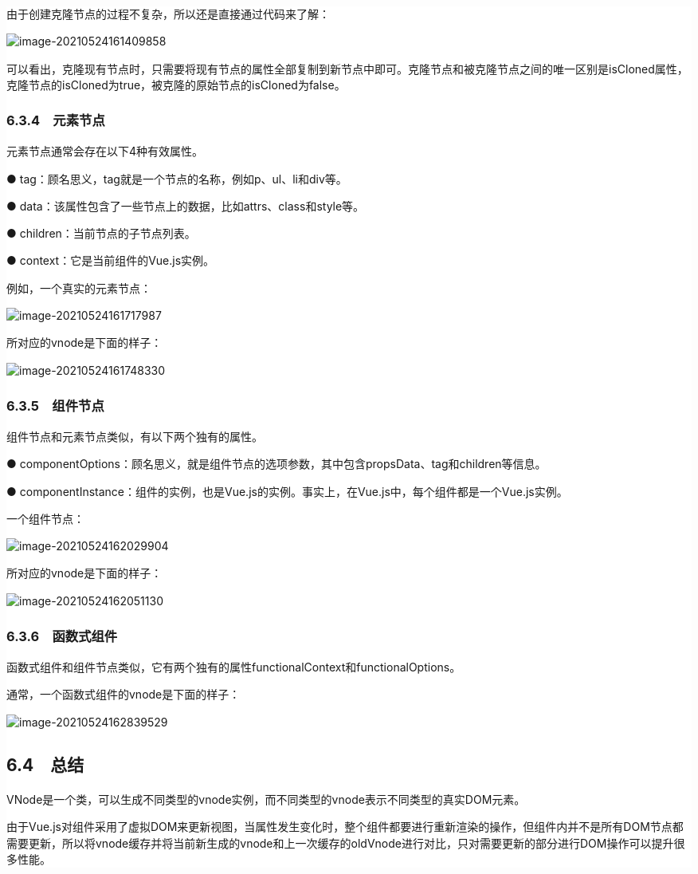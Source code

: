 由于创建克隆节点的过程不复杂，所以还是直接通过代码来了解：

![image-20210524161409858](C:\Users\hp\AppData\Roaming\Typora\typora-user-images\image-20210524161409858.png)

可以看出，克隆现有节点时，只需要将现有节点的属性全部复制到新节点中即可。克隆节点和被克隆节点之间的唯一区别是isCloned属性，克隆节点的isCloned为true，被克隆的原始节点的isCloned为false。

### 6.3.4　元素节点

元素节点通常会存在以下4种有效属性。

● tag：顾名思义，tag就是一个节点的名称，例如p、ul、li和div等。

● data：该属性包含了一些节点上的数据，比如attrs、class和style等。

● children：当前节点的子节点列表。

● context：它是当前组件的Vue.js实例。

例如，一个真实的元素节点：

![image-20210524161717987](C:\Users\hp\AppData\Roaming\Typora\typora-user-images\image-20210524161717987.png)

所对应的vnode是下面的样子：

![image-20210524161748330](C:\Users\hp\AppData\Roaming\Typora\typora-user-images\image-20210524161748330.png)

### 6.3.5　组件节点

组件节点和元素节点类似，有以下两个独有的属性。

● componentOptions：顾名思义，就是组件节点的选项参数，其中包含propsData、tag和children等信息。

● componentInstance：组件的实例，也是Vue.js的实例。事实上，在Vue.js中，每个组件都是一个Vue.js实例。

一个组件节点：

![image-20210524162029904](C:\Users\hp\AppData\Roaming\Typora\typora-user-images\image-20210524162029904.png)

所对应的vnode是下面的样子：

![image-20210524162051130](C:\Users\hp\AppData\Roaming\Typora\typora-user-images\image-20210524162051130.png)

### 6.3.6　函数式组件

函数式组件和组件节点类似，它有两个独有的属性functionalContext和functionalOptions。

通常，一个函数式组件的vnode是下面的样子：

![image-20210524162839529](C:\Users\hp\AppData\Roaming\Typora\typora-user-images\image-20210524162839529.png)

## 6.4　总结

VNode是一个类，可以生成不同类型的vnode实例，而不同类型的vnode表示不同类型的真实DOM元素。

由于Vue.js对组件采用了虚拟DOM来更新视图，当属性发生变化时，整个组件都要进行重新渲染的操作，但组件内并不是所有DOM节点都需要更新，所以将vnode缓存并将当前新生成的vnode和上一次缓存的oldVnode进行对比，只对需要更新的部分进行DOM操作可以提升很多性能。
